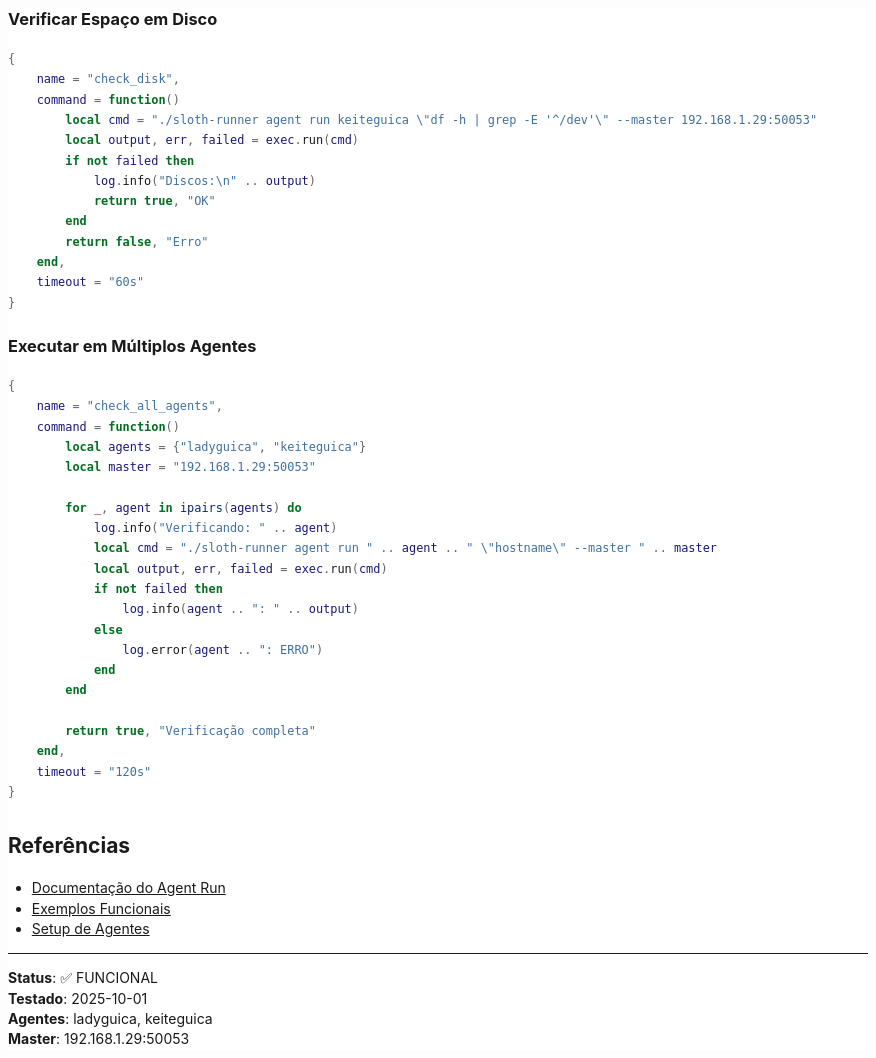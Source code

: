 ### Verificar Espaço em Disco
```lua
{
    name = "check_disk",
    command = function()
        local cmd = "./sloth-runner agent run keiteguica \"df -h | grep -E '^/dev'\" --master 192.168.1.29:50053"
        local output, err, failed = exec.run(cmd)
        if not failed then
            log.info("Discos:\n" .. output)
            return true, "OK"
        end
        return false, "Erro"
    end,
    timeout = "60s"
}
```

### Executar em Múltiplos Agentes
```lua
{
    name = "check_all_agents",
    command = function()
        local agents = {"ladyguica", "keiteguica"}
        local master = "192.168.1.29:50053"
        
        for _, agent in ipairs(agents) do
            log.info("Verificando: " .. agent)
            local cmd = "./sloth-runner agent run " .. agent .. " \"hostname\" --master " .. master
            local output, err, failed = exec.run(cmd)
            if not failed then
                log.info(agent .. ": " .. output)
            else
                log.error(agent .. ": ERRO")
            end
        end
        
        return true, "Verificação completa"
    end,
    timeout = "120s"
}
```

## Referências

- [Documentação do Agent Run](/docs/agent_run.md)
- [Exemplos Funcionais](./functional_cmd_example.sloth)
- [Setup de Agentes](/docs/agent_setup.md)

---

**Status**: ✅ FUNCIONAL  
**Testado**: 2025-10-01  
**Agentes**: ladyguica, keiteguica  
**Master**: 192.168.1.29:50053
